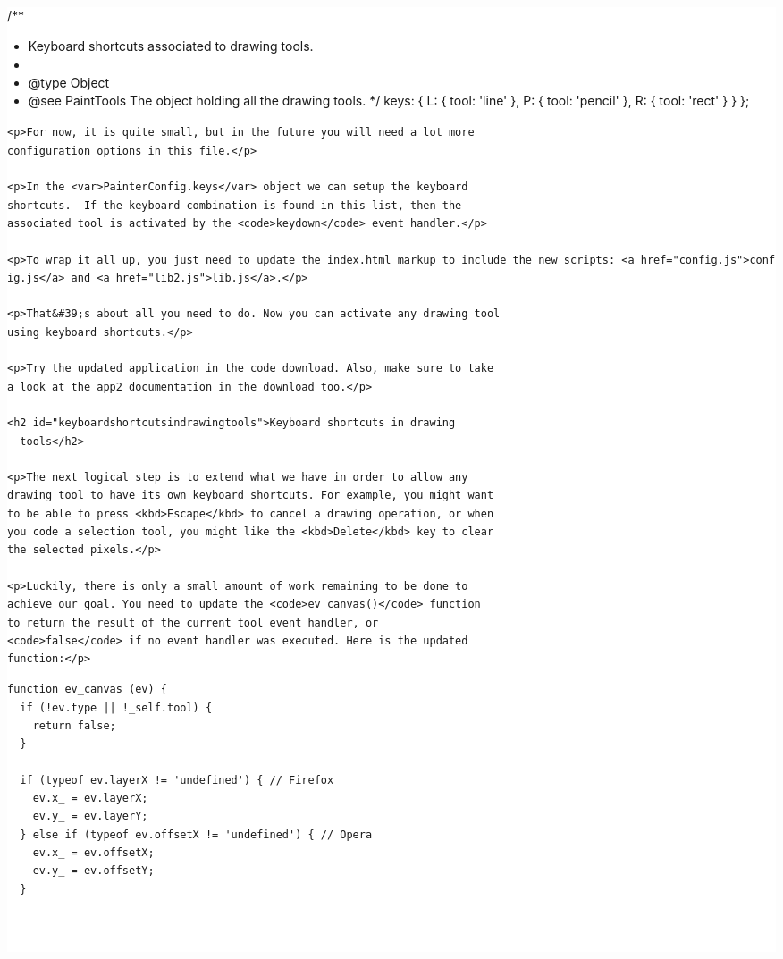   /**
   * Keyboard shortcuts associated to drawing tools.
   *
   * @type Object
   * @see PaintTools The object holding all the drawing tools.
   */
  keys: {
    L: { tool: &#39;line&#39; },
    P: { tool: &#39;pencil&#39; },
    R: { tool: &#39;rect&#39; }
  }
};</code></pre>

    <p>For now, it is quite small, but in the future you will need a lot more 
    configuration options in this file.</p>

    <p>In the <var>PainterConfig.keys</var> object we can setup the keyboard 
    shortcuts.  If the keyboard combination is found in this list, then the 
    associated tool is activated by the <code>keydown</code> event handler.</p>

    <p>To wrap it all up, you just need to update the index.html markup to include the new scripts: <a href="config.js">config.js</a> and <a href="lib2.js">lib.js</a>.</p>
    
    <p>That&#39;s about all you need to do. Now you can activate any drawing tool 
    using keyboard shortcuts.</p>

    <p>Try the updated application in the code download. Also, make sure to take 
    a look at the app2 documentation in the download too.</p>

    <h2 id="keyboardshortcutsindrawingtools">Keyboard shortcuts in drawing 
      tools</h2>

    <p>The next logical step is to extend what we have in order to allow any 
    drawing tool to have its own keyboard shortcuts. For example, you might want 
    to be able to press <kbd>Escape</kbd> to cancel a drawing operation, or when 
    you code a selection tool, you might like the <kbd>Delete</kbd> key to clear  
    the selected pixels.</p>

    <p>Luckily, there is only a small amount of work remaining to be done to 
    achieve our goal. You need to update the <code>ev_canvas()</code> function 
    to return the result of the current tool event handler, or 
    <code>false</code> if no event handler was executed. Here is the updated 
    function:</p>

<pre><code>function ev_canvas (ev) {
  if (!ev.type || !_self.tool) {
    return false;
  }

  if (typeof ev.layerX != &#39;undefined&#39;) { // Firefox
    ev.x_ = ev.layerX;
    ev.y_ = ev.layerY;
  } else if (typeof ev.offsetX != &#39;undefined&#39;) { // Opera
    ev.x_ = ev.offsetX;
    ev.y_ = ev.offsetY;
  }

